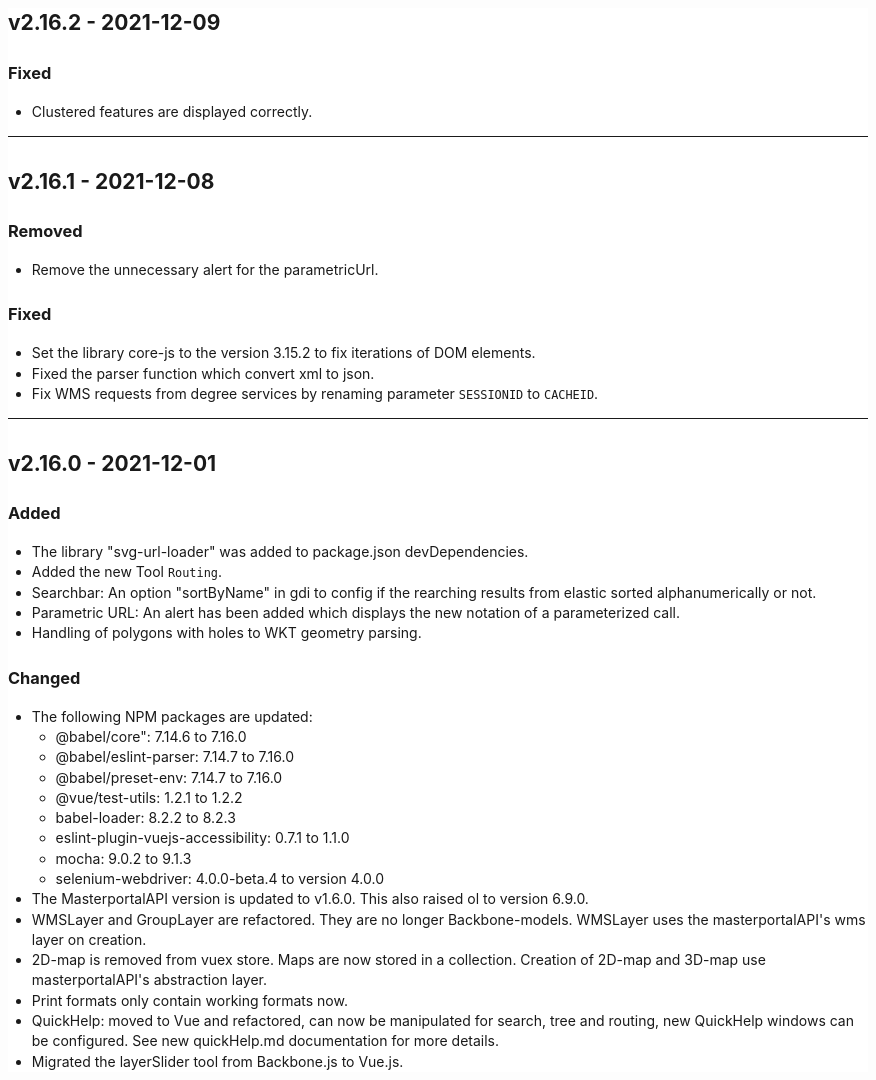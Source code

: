 
## v2.16.2 - 2021-12-09
### Fixed
- Clustered features are displayed correctly.

---

## v2.16.1 - 2021-12-08
### Removed
- Remove the unnecessary alert for the parametricUrl.

### Fixed
- Set the library core-js to the version 3.15.2 to fix iterations of DOM elements.
- Fixed the parser function which convert xml to json.
- Fix WMS requests from degree services by renaming parameter `SESSIONID` to `CACHEID`.

---

## v2.16.0 - 2021-12-01
### Added
- The library "svg-url-loader" was added to package.json devDependencies.
- Added the new Tool `Routing`.
- Searchbar: An option "sortByName" in gdi to config if the rearching results from elastic sorted alphanumerically or not.
- Parametric URL: An alert has been added which displays the new notation of a parameterized call.
- Handling of polygons with holes to WKT geometry parsing.

### Changed
- The following NPM packages are updated:
    - @babel/core": 7.14.6 to 7.16.0
    - @babel/eslint-parser: 7.14.7 to 7.16.0
    - @babel/preset-env: 7.14.7 to 7.16.0
    - @vue/test-utils: 1.2.1 to 1.2.2
    - babel-loader: 8.2.2 to 8.2.3
    - eslint-plugin-vuejs-accessibility: 0.7.1 to 1.1.0
    - mocha: 9.0.2 to 9.1.3
    - selenium-webdriver: 4.0.0-beta.4 to version 4.0.0
- The MasterportalAPI version is updated to v1.6.0. This also raised ol to version 6.9.0.
- WMSLayer and GroupLayer are refactored. They are no longer Backbone-models. WMSLayer uses the masterportalAPI's wms layer on creation.
- 2D-map is removed from vuex store. Maps are now stored in a collection. Creation of 2D-map and 3D-map use masterportalAPI's abstraction layer.
- Print formats only contain working formats now.
- QuickHelp: moved to Vue and refactored, can now be manipulated for search, tree and routing, new QuickHelp windows can be configured. See new quickHelp.md documentation for more details.
- Migrated the layerSlider tool from Backbone.js to Vue.js.
